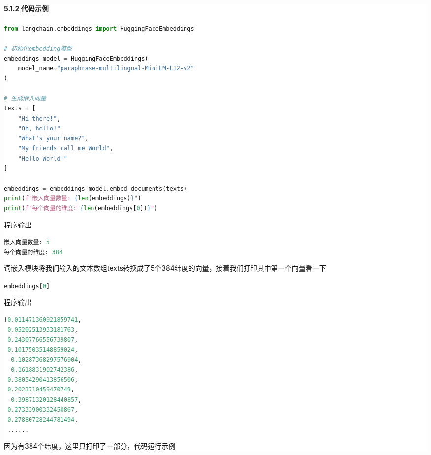 #### 5.1.2 代码示例

```python
from langchain.embeddings import HuggingFaceEmbeddings

# 初始化embedding模型
embeddings_model = HuggingFaceEmbeddings(
    model_name="paraphrase-multilingual-MiniLM-L12-v2"
)

# 生成嵌入向量
texts = [
    "Hi there!",
    "Oh, hello!",
    "What's your name?",
    "My friends call me World",
    "Hello World!"
]

embeddings = embeddings_model.embed_documents(texts)
print(f"嵌入向量数量: {len(embeddings)}")
print(f"每个向量的维度: {len(embeddings[0])}")
```

程序输出

```python
嵌入向量数量: 5
每个向量的维度: 384
```

词嵌入模块将我们输入的文本数组texts转换成了5个384纬度的向量，接着我们打印其中第一个向量看一下

```python
embeddings[0]
```

程序输出

```python
[0.011471360921859741,
 0.05202513933181763,
 0.24307766556739807,
 0.10175035148859024,
 -0.10287368297576904,
 -0.1618831902742386,
 0.38054290413856506,
 0.2023710459470749,
 -0.39871320128440857,
 0.27333900332450867,
 0.27880728244781494,
 ......
```

因为有384个纬度，这里只打印了一部分，代码运行示例
